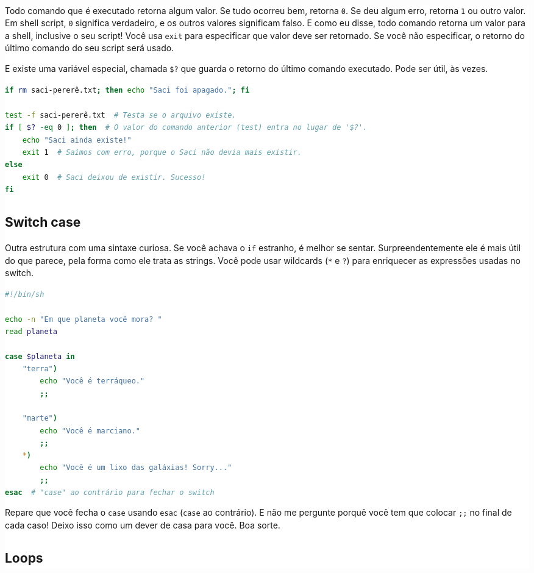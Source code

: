 Todo comando que é executado retorna algum valor. Se tudo ocorreu bem, retorna `0`. Se deu algum erro, retorna `1` ou outro valor. Em shell script, `0` significa verdadeiro, e os outros valores significam falso. E como eu disse, todo comando retorna um valor para a shell, inclusive o seu script! Você usa `exit` para especificar que valor deve ser retornado. Se você não especificar, o retorno do último comando do seu script será usado.

E existe uma variável especial, chamada `$?` que guarda o retorno do último comando executado. Pode ser útil, às vezes.

```sh
if rm saci-pererê.txt; then echo "Saci foi apagado."; fi

test -f saci-pererê.txt  # Testa se o arquivo existe.
if [ $? -eq 0 ]; then  # O valor do comando anterior (test) entra no lugar de '$?'.
	echo "Saci ainda existe!"
	exit 1  # Saímos com erro, porque o Saci não devia mais existir.
else
	exit 0  # Saci deixou de existir. Sucesso!
fi
```


## Switch case

Outra estrutura com uma sintaxe curiosa. Se você achava o `if` estranho, é melhor se sentar. Surpreendentemente ele é mais útil do que parece, pela forma como ele trata as strings. Você pode usar wildcards (`*` e `?`) para enriquecer as expressões usadas no switch.

```sh
#!/bin/sh

echo -n "Em que planeta você mora? "
read planeta

case $planeta in
	"terra")
		echo "Você é terráqueo."
		;;

	"marte")
		echo "Você é marciano."
		;;
	*)
		echo "Você é um lixo das galáxias! Sorry..."
		;;
esac  # "case" ao contrário para fechar o switch
```

Repare que você fecha o `case` usando `esac` (`case` ao contrário). E não me pergunte porquê você tem que colocar `;;` no final de cada caso! Deixo isso como um dever de casa para você. Boa sorte.


## Loops


[unix-shell]: https://en.wikipedia.org/wiki/Unix_shell
[sh]: https://en.wikipedia.org/wiki/Bourne_shell
[bash]: https://en.wikipedia.org/wiki/Bash_(Unix_shell)
[dash]: https://en.wikipedia.org/wiki/Almquist_shell
[fish]: https://en.wikipedia.org/wiki/Friendly_interactive_shell
[zsh]: https://en.wikipedia.org/wiki/Z_shell
[ksh]: https://en.wikipedia.org/wiki/Korn_shell
[csh]: https://en.wikipedia.org/wiki/C_shell
[my-setup-scripts]: https://github.com/possatti/my-setup-scripts
[shebang]: https://pt.wikipedia.org/wiki/Shebang
[wildcards]: https://en.wikipedia.org/wiki/Wildcard_character
[wiki-globs]: https://en.wikipedia.org/wiki/Glob_%28programming%29
[wiki-command-substitution]: https://en.wikipedia.org/wiki/Command_substitution
[pokemonsay]: https://github.com/possatti/pokemonsay/blob/master/pokemonsay.sh
[wiki-here-document]: https://en.wikipedia.org/wiki/Here_document
[lerolero]: http://www.lerolero.com/
[wiki-bc]: https://en.wikipedia.org/wiki/Bc_(programming_language)#GNU_bc
[sed]: http://www.grymoire.com/Unix/Sed.html